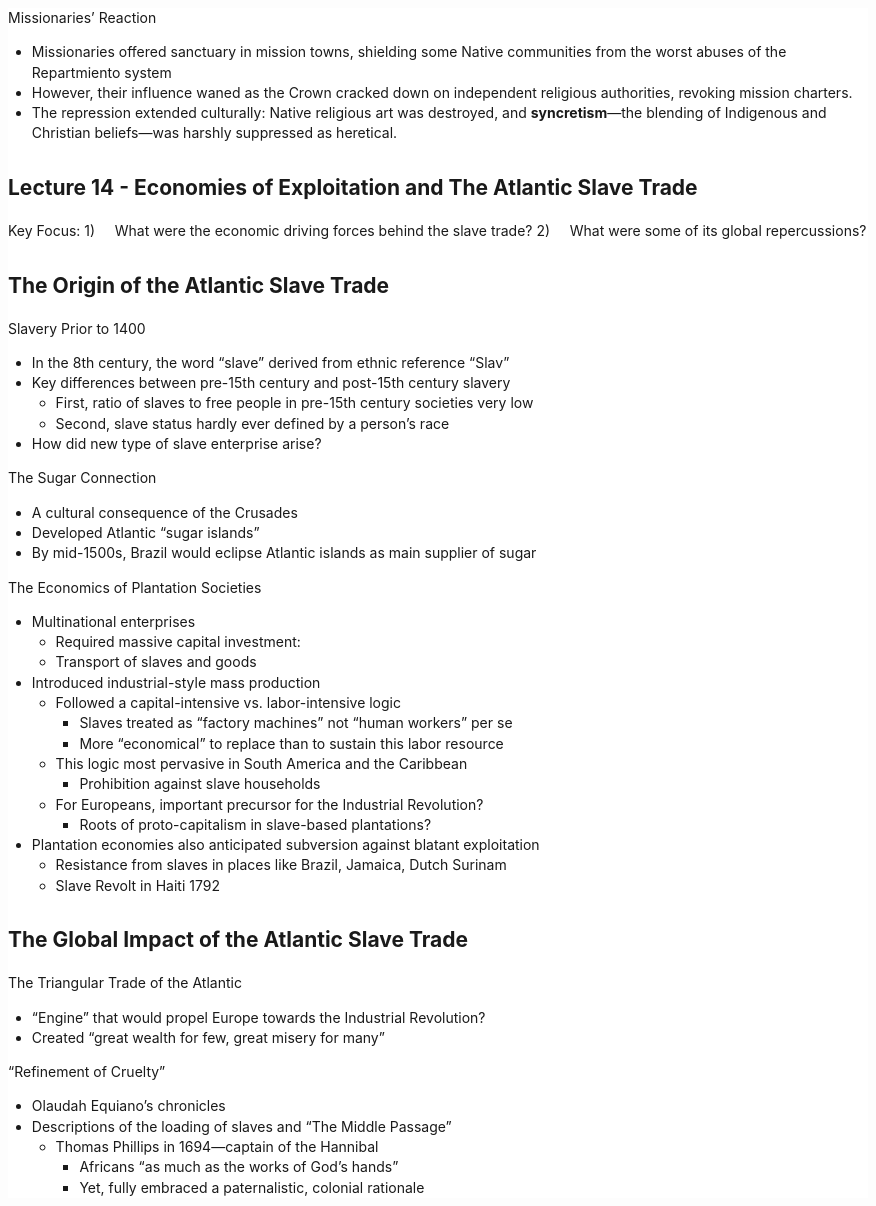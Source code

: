 Missionaries’ Reaction
- Missionaries offered sanctuary in mission towns, shielding some Native communities from the worst abuses of the Repartmiento system
- However, their influence waned as the Crown cracked down on independent religious authorities, revoking mission charters.
- The repression extended culturally: Native religious art was destroyed, and **syncretism**—the blending of Indigenous and Christian beliefs—was harshly suppressed as heretical.

## Lecture 14 - Economies of Exploitation and The Atlantic Slave Trade
Key Focus:
1)     What were the economic driving forces behind the slave trade?
2)     What were some of its global repercussions?

## The Origin of the Atlantic Slave Trade
Slavery Prior to 1400
- In the 8th century, the word “slave” derived from ethnic reference “Slav”
- Key differences between pre-15th century and post-15th century slavery
	- First, ratio of slaves to free people in pre-15th century societies very low
	- Second, slave status hardly ever defined by a person’s race
- How did new type of slave enterprise arise?

The Sugar Connection
- A cultural consequence of the Crusades
- Developed Atlantic “sugar islands”
- By mid-1500s, Brazil would eclipse Atlantic islands as main supplier of sugar

The Economics of Plantation Societies
- Multinational enterprises
	- Required massive capital investment:
	- Transport of slaves and goods
- Introduced industrial-style mass production
	- Followed a capital-intensive vs. labor-intensive logic
		- Slaves treated as “factory machines” not “human workers” per se
		- More “economical” to replace than to sustain this labor resource
	- This logic most pervasive in South America and the Caribbean
		- Prohibition against slave households
	- For Europeans, important precursor for the Industrial Revolution?
		- Roots of proto-capitalism in slave-based plantations?
- Plantation economies also anticipated subversion against blatant exploitation
	- Resistance from slaves in places like Brazil, Jamaica, Dutch Surinam
	- Slave Revolt in Haiti 1792

## The Global Impact of the Atlantic Slave Trade

The Triangular Trade of the Atlantic
- “Engine” that would propel Europe towards the Industrial Revolution?
- Created “great wealth for few, great misery for many”

“Refinement of Cruelty”
- Olaudah Equiano’s chronicles
- Descriptions of the loading of slaves and “The Middle Passage”
	- Thomas Phillips in 1694—captain of the Hannibal
		- Africans “as much as the works of God’s hands”
		- Yet, fully embraced a paternalistic, colonial rationale
